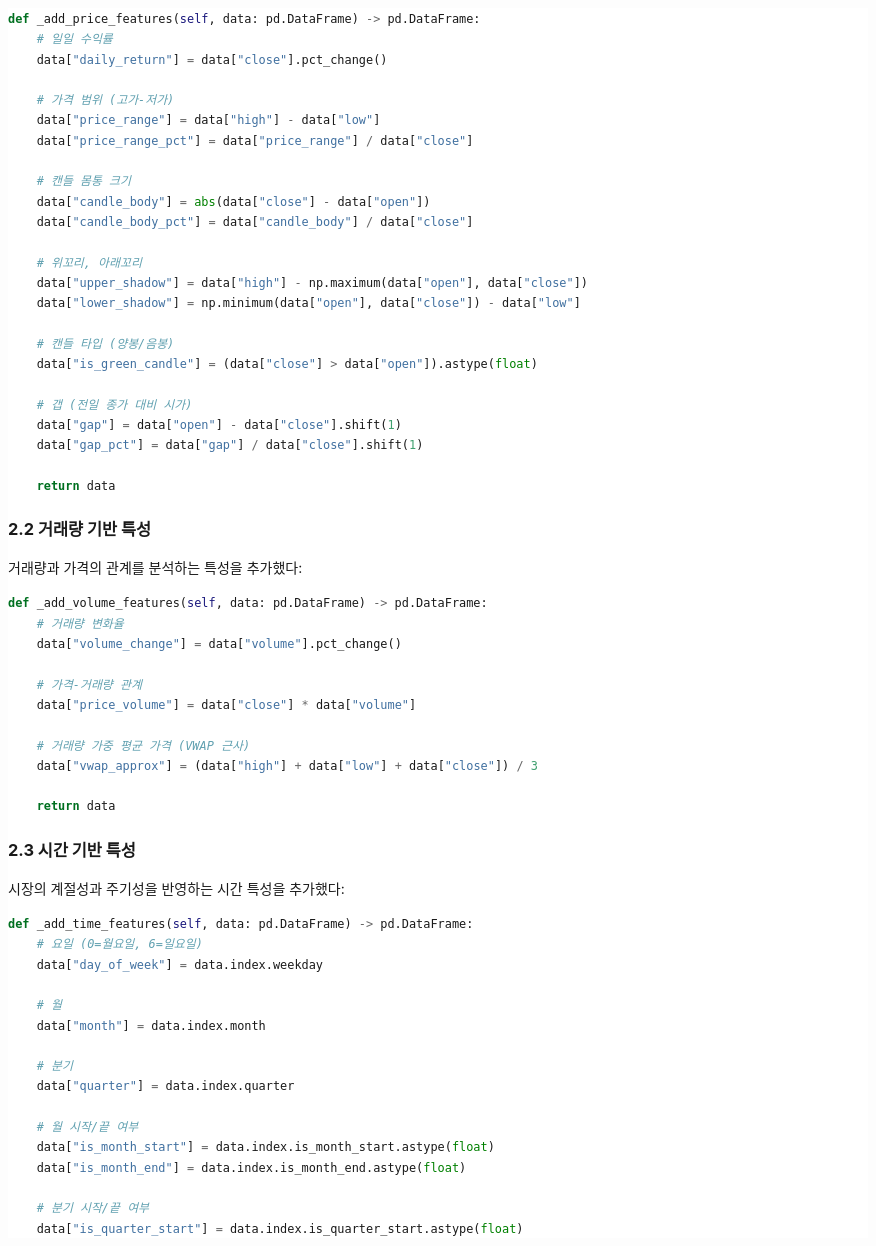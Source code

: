 ```python
def _add_price_features(self, data: pd.DataFrame) -> pd.DataFrame:
    # 일일 수익률
    data["daily_return"] = data["close"].pct_change()

    # 가격 범위 (고가-저가)
    data["price_range"] = data["high"] - data["low"]
    data["price_range_pct"] = data["price_range"] / data["close"]

    # 캔들 몸통 크기
    data["candle_body"] = abs(data["close"] - data["open"])
    data["candle_body_pct"] = data["candle_body"] / data["close"]

    # 위꼬리, 아래꼬리
    data["upper_shadow"] = data["high"] - np.maximum(data["open"], data["close"])
    data["lower_shadow"] = np.minimum(data["open"], data["close"]) - data["low"]

    # 캔들 타입 (양봉/음봉)
    data["is_green_candle"] = (data["close"] > data["open"]).astype(float)

    # 갭 (전일 종가 대비 시가)
    data["gap"] = data["open"] - data["close"].shift(1)
    data["gap_pct"] = data["gap"] / data["close"].shift(1)

    return data
```

### 2.2 거래량 기반 특성

거래량과 가격의 관계를 분석하는 특성을 추가했다:

```python
def _add_volume_features(self, data: pd.DataFrame) -> pd.DataFrame:
    # 거래량 변화율
    data["volume_change"] = data["volume"].pct_change()

    # 가격-거래량 관계
    data["price_volume"] = data["close"] * data["volume"]

    # 거래량 가중 평균 가격 (VWAP 근사)
    data["vwap_approx"] = (data["high"] + data["low"] + data["close"]) / 3

    return data
```

### 2.3 시간 기반 특성

시장의 계절성과 주기성을 반영하는 시간 특성을 추가했다:

```python
def _add_time_features(self, data: pd.DataFrame) -> pd.DataFrame:
    # 요일 (0=월요일, 6=일요일)
    data["day_of_week"] = data.index.weekday

    # 월
    data["month"] = data.index.month

    # 분기
    data["quarter"] = data.index.quarter

    # 월 시작/끝 여부
    data["is_month_start"] = data.index.is_month_start.astype(float)
    data["is_month_end"] = data.index.is_month_end.astype(float)

    # 분기 시작/끝 여부
    data["is_quarter_start"] = data.index.is_quarter_start.astype(float)
```